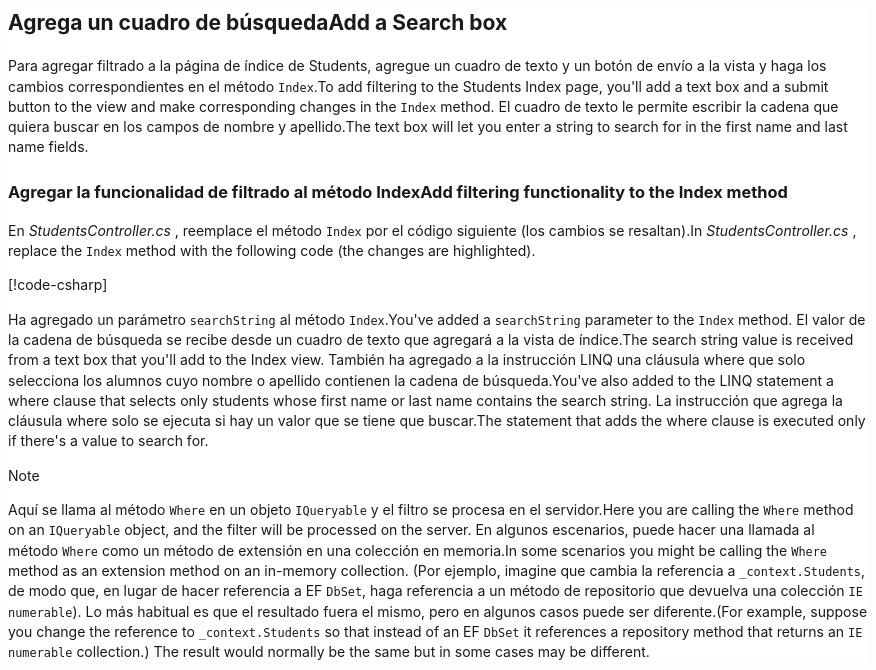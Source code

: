 ## <a name="add-a-search-box"></a><span data-ttu-id="a81ce-164">Agrega un cuadro de búsqueda</span><span class="sxs-lookup"><span data-stu-id="a81ce-164">Add a Search box</span></span>

<span data-ttu-id="a81ce-165">Para agregar filtrado a la página de índice de Students, agregue un cuadro de texto y un botón de envío a la vista y haga los cambios correspondientes en el método `Index`.</span><span class="sxs-lookup"><span data-stu-id="a81ce-165">To add filtering to the Students Index page, you'll add a text box and a submit button to the view and make corresponding changes in the `Index` method.</span></span> <span data-ttu-id="a81ce-166">El cuadro de texto le permite escribir la cadena que quiera buscar en los campos de nombre y apellido.</span><span class="sxs-lookup"><span data-stu-id="a81ce-166">The text box will let you enter a string to search for in the first name and last name fields.</span></span>

### <a name="add-filtering-functionality-to-the-index-method"></a><span data-ttu-id="a81ce-167">Agregar la funcionalidad de filtrado al método Index</span><span class="sxs-lookup"><span data-stu-id="a81ce-167">Add filtering functionality to the Index method</span></span>

<span data-ttu-id="a81ce-168">En *StudentsController.cs* , reemplace el método `Index` por el código siguiente (los cambios se resaltan).</span><span class="sxs-lookup"><span data-stu-id="a81ce-168">In *StudentsController.cs* , replace the `Index` method with the following code (the changes are highlighted).</span></span>

[!code-csharp[](intro/samples/cu/Controllers/StudentsController.cs?name=snippet_SortFilter&highlight=1,5,9-13)]

<span data-ttu-id="a81ce-169">Ha agregado un parámetro `searchString` al método `Index`.</span><span class="sxs-lookup"><span data-stu-id="a81ce-169">You've added a `searchString` parameter to the `Index` method.</span></span> <span data-ttu-id="a81ce-170">El valor de la cadena de búsqueda se recibe desde un cuadro de texto que agregará a la vista de índice.</span><span class="sxs-lookup"><span data-stu-id="a81ce-170">The search string value is received from a text box that you'll add to the Index view.</span></span> <span data-ttu-id="a81ce-171">También ha agregado a la instrucción LINQ una cláusula where que solo selecciona los alumnos cuyo nombre o apellido contienen la cadena de búsqueda.</span><span class="sxs-lookup"><span data-stu-id="a81ce-171">You've also added to the LINQ statement a where clause that selects only students whose first name or last name contains the search string.</span></span> <span data-ttu-id="a81ce-172">La instrucción que agrega la cláusula where solo se ejecuta si hay un valor que se tiene que buscar.</span><span class="sxs-lookup"><span data-stu-id="a81ce-172">The statement that adds the where clause is executed only if there's a value to search for.</span></span>

> [!NOTE]
> <span data-ttu-id="a81ce-173">Aquí se llama al método `Where` en un objeto `IQueryable` y el filtro se procesa en el servidor.</span><span class="sxs-lookup"><span data-stu-id="a81ce-173">Here you are calling the `Where` method on an `IQueryable` object, and the filter will be processed on the server.</span></span> <span data-ttu-id="a81ce-174">En algunos escenarios, puede hacer una llamada al método `Where` como un método de extensión en una colección en memoria.</span><span class="sxs-lookup"><span data-stu-id="a81ce-174">In some scenarios you might be calling the `Where` method as an extension method on an in-memory collection.</span></span> <span data-ttu-id="a81ce-175">(Por ejemplo, imagine que cambia la referencia a `_context.Students`, de modo que, en lugar de hacer referencia a EF `DbSet`, haga referencia a un método de repositorio que devuelva una colección `IEnumerable`). Lo más habitual es que el resultado fuera el mismo, pero en algunos casos puede ser diferente.</span><span class="sxs-lookup"><span data-stu-id="a81ce-175">(For example, suppose you change the reference to `_context.Students` so that instead of an EF `DbSet` it references a repository method that returns an `IEnumerable` collection.) The result would normally be the same but in some cases may be different.</span></span>
>
